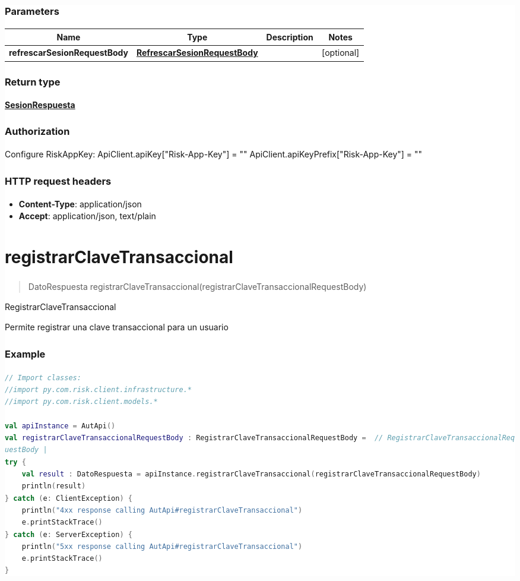 ### Parameters

Name | Type | Description  | Notes
------------- | ------------- | ------------- | -------------
 **refrescarSesionRequestBody** | [**RefrescarSesionRequestBody**](RefrescarSesionRequestBody.md)|  | [optional]

### Return type

[**SesionRespuesta**](SesionRespuesta.md)

### Authorization


Configure RiskAppKey:
    ApiClient.apiKey["Risk-App-Key"] = ""
    ApiClient.apiKeyPrefix["Risk-App-Key"] = ""

### HTTP request headers

 - **Content-Type**: application/json
 - **Accept**: application/json, text/plain

<a name="registrarClaveTransaccional"></a>
# **registrarClaveTransaccional**
> DatoRespuesta registrarClaveTransaccional(registrarClaveTransaccionalRequestBody)

RegistrarClaveTransaccional

Permite registrar una clave transaccional para un usuario

### Example
```kotlin
// Import classes:
//import py.com.risk.client.infrastructure.*
//import py.com.risk.client.models.*

val apiInstance = AutApi()
val registrarClaveTransaccionalRequestBody : RegistrarClaveTransaccionalRequestBody =  // RegistrarClaveTransaccionalRequestBody | 
try {
    val result : DatoRespuesta = apiInstance.registrarClaveTransaccional(registrarClaveTransaccionalRequestBody)
    println(result)
} catch (e: ClientException) {
    println("4xx response calling AutApi#registrarClaveTransaccional")
    e.printStackTrace()
} catch (e: ServerException) {
    println("5xx response calling AutApi#registrarClaveTransaccional")
    e.printStackTrace()
}
```
